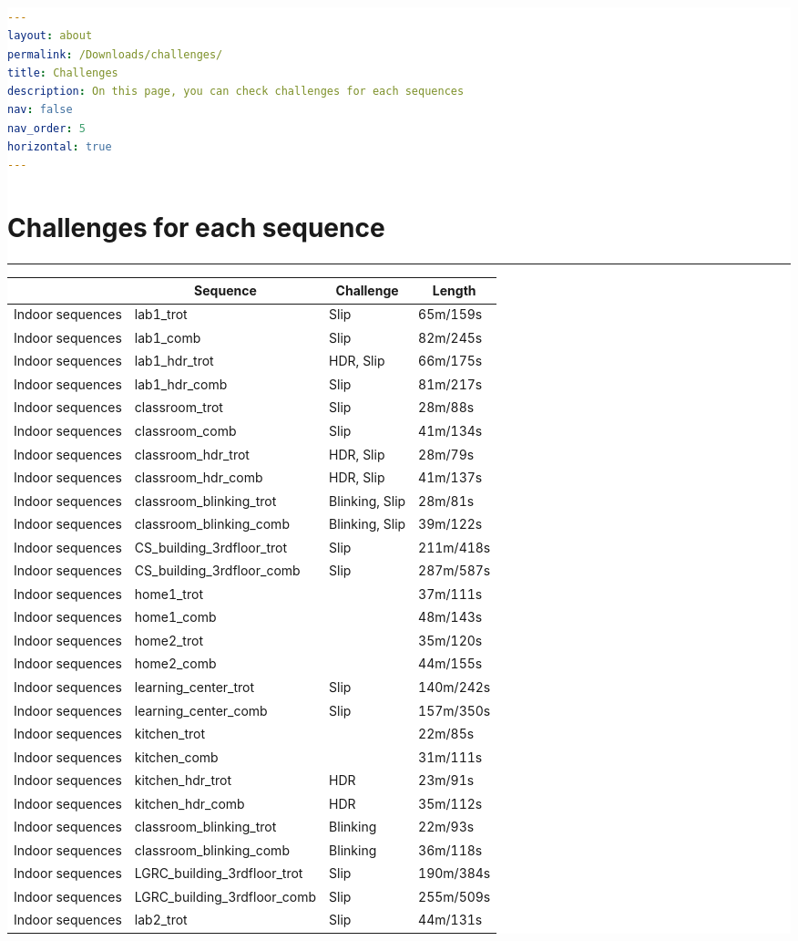 ```yaml
---
layout: about
permalink: /Downloads/challenges/
title: Challenges
description: On this page, you can check challenges for each sequences
nav: false
nav_order: 5
horizontal: true
---
```

# Challenges for each sequence
---


|                   | Sequence                    | Challenge       | Length     |
| ----------------- | --------------------------- | --------------- | ---------- |
| Indoor sequences  | lab1_trot                   | Slip            | 65m/159s   |
| Indoor sequences  | lab1_comb                   | Slip            | 82m/245s   |
| Indoor sequences  | lab1_hdr_trot               | HDR, Slip       | 66m/175s   |
| Indoor sequences  | lab1_hdr_comb               | Slip            | 81m/217s   |
| Indoor sequences  | classroom_trot              | Slip            | 28m/88s    |
| Indoor sequences  | classroom_comb              | Slip            | 41m/134s   |
| Indoor sequences  | classroom_hdr_trot          | HDR, Slip       | 28m/79s    |
| Indoor sequences  | classroom_hdr_comb          | HDR, Slip       | 41m/137s   |
| Indoor sequences  | classroom_blinking_trot     | Blinking, Slip  | 28m/81s    |
| Indoor sequences  | classroom_blinking_comb     | Blinking, Slip  | 39m/122s   |
| Indoor sequences  | CS_building_3rdfloor_trot   | Slip            | 211m/418s  |
| Indoor sequences  | CS_building_3rdfloor_comb   | Slip            | 287m/587s  |
| Indoor sequences  | home1_trot                  |                 | 37m/111s   |
| Indoor sequences  | home1_comb                  |                 | 48m/143s   |
| Indoor sequences  | home2_trot                  |                 | 35m/120s   |
| Indoor sequences  | home2_comb                  |                 | 44m/155s   |
| Indoor sequences  | learning_center_trot        | Slip            | 140m/242s  |
| Indoor sequences  | learning_center_comb        | Slip            | 157m/350s  |
| Indoor sequences  | kitchen_trot                |                 | 22m/85s    |
| Indoor sequences  | kitchen_comb                |                 | 31m/111s   |
| Indoor sequences  | kitchen_hdr_trot            | HDR             | 23m/91s    |
| Indoor sequences  | kitchen_hdr_comb            | HDR             | 35m/112s   |
| Indoor sequences  | classroom_blinking_trot     | Blinking        | 22m/93s    |
| Indoor sequences  | classroom_blinking_comb     | Blinking        | 36m/118s   |
| Indoor sequences  | LGRC_building_3rdfloor_trot | Slip            | 190m/384s  |
| Indoor sequences  | LGRC_building_3rdfloor_comb | Slip            | 255m/509s  |
| Indoor sequences  | lab2_trot                   | Slip            | 44m/131s   |